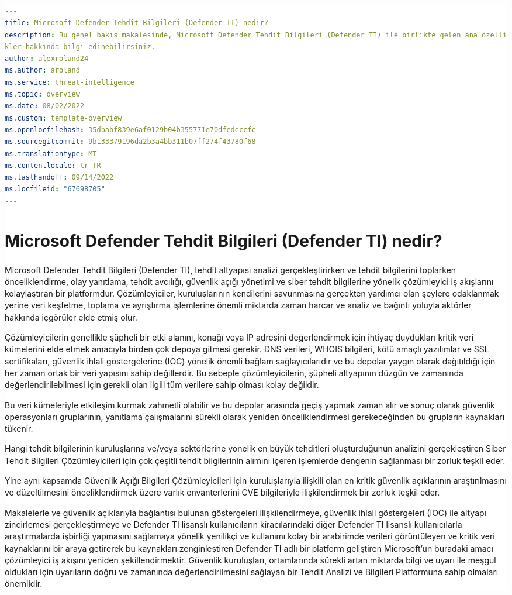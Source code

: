 ```yaml
---
title: Microsoft Defender Tehdit Bilgileri (Defender TI) nedir?
description: Bu genel bakış makalesinde, Microsoft Defender Tehdit Bilgileri (Defender TI) ile birlikte gelen ana özellikler hakkında bilgi edinebilirsiniz.
author: alexroland24
ms.author: aroland
ms.service: threat-intelligence
ms.topic: overview
ms.date: 08/02/2022
ms.custom: template-overview
ms.openlocfilehash: 35dbabf839e6af0129b04b355771e70dfedeccfc
ms.sourcegitcommit: 9b133379196da2b3a4bb311b07ff274f43780f68
ms.translationtype: MT
ms.contentlocale: tr-TR
ms.lasthandoff: 09/14/2022
ms.locfileid: "67698705"
---
```

# <a name="what-is-microsoft-defender-threat-intelligence-defender-ti"></a>Microsoft Defender Tehdit Bilgileri (Defender TI) nedir?

Microsoft Defender Tehdit Bilgileri (Defender TI), tehdit altyapısı analizi gerçekleştirirken ve tehdit bilgilerini toplarken önceliklendirme, olay yanıtlama, tehdit avcılığı, güvenlik açığı yönetimi ve siber tehdit bilgilerine yönelik çözümleyici iş akışlarını kolaylaştıran bir platformdur. Çözümleyiciler, kuruluşlarının kendilerini savunmasına gerçekten yardımcı olan şeylere odaklanmak yerine veri keşfetme, toplama ve ayrıştırma işlemlerine önemli miktarda zaman harcar ve analiz ve bağıntı yoluyla aktörler hakkında içgörüler elde etmiş olur.

Çözümleyicilerin genellikle şüpheli bir etki alanını, konağı veya IP adresini değerlendirmek için ihtiyaç duydukları kritik veri kümelerini elde etmek amacıyla birden çok depoya gitmesi gerekir. DNS verileri, WHOIS bilgileri, kötü amaçlı yazılımlar ve SSL sertifikaları, güvenlik ihlali göstergelerine (IOC) yönelik önemli bağlam sağlayıcılarıdır ve bu depolar yaygın olarak dağıtıldığı için her zaman ortak bir veri yapısını sahip değillerdir. Bu sebeple çözümleyicilerin, şüpheli altyapının düzgün ve zamanında değerlendirilebilmesi için gerekli olan ilgili tüm verilere sahip olması kolay değildir.

Bu veri kümeleriyle etkileşim kurmak zahmetli olabilir ve bu depolar arasında geçiş yapmak zaman alır ve sonuç olarak güvenlik operasyonları gruplarının, yanıtlama çalışmalarını sürekli olarak yeniden önceliklendirmesi gerekeceğinden bu grupların kaynakları tükenir.

Hangi tehdit bilgilerinin kuruluşlarına ve/veya sektörlerine yönelik en büyük tehditleri oluşturduğunun analizini gerçekleştiren Siber Tehdit Bilgileri Çözümleyicileri için çok çeşitli tehdit bilgilerinin alımını içeren işlemlerde dengenin sağlanması bir zorluk teşkil eder.

Yine aynı kapsamda Güvenlik Açığı Bilgileri Çözümleyicileri için kuruluşlarıyla ilişkili olan en kritik güvenlik açıklarının araştırılmasını ve düzeltilmesini önceliklendirmek üzere varlık envanterlerini CVE bilgileriyle ilişkilendirmek bir zorluk teşkil eder.

Makalelerle ve güvenlik açıklarıyla bağlantısı bulunan göstergeleri ilişkilendirmeye, güvenlik ihlali göstergeleri (IOC) ile altyapı zincirlemesi gerçekleştirmeye ve Defender TI lisanslı kullanıcıların kiracılarındaki diğer Defender TI lisanslı kullanıcılarla araştırmalarda işbirliği yapmasını sağlamaya yönelik yenilikçi ve kullanımı kolay bir arabirimde verileri görüntüleyen ve kritik veri kaynaklarını bir araya getirerek bu kaynakları zenginleştiren Defender TI adlı bir platform geliştiren Microsoft’un buradaki amacı çözümleyici iş akışını yeniden şekillendirmektir. Güvenlik kuruluşları, ortamlarında sürekli artan miktarda bilgi ve uyarı ile meşgul oldukları için uyarıların doğru ve zamanında değerlendirilmesini sağlayan bir Tehdit Analizi ve Bilgileri Platformuna sahip olmaları önemlidir.
